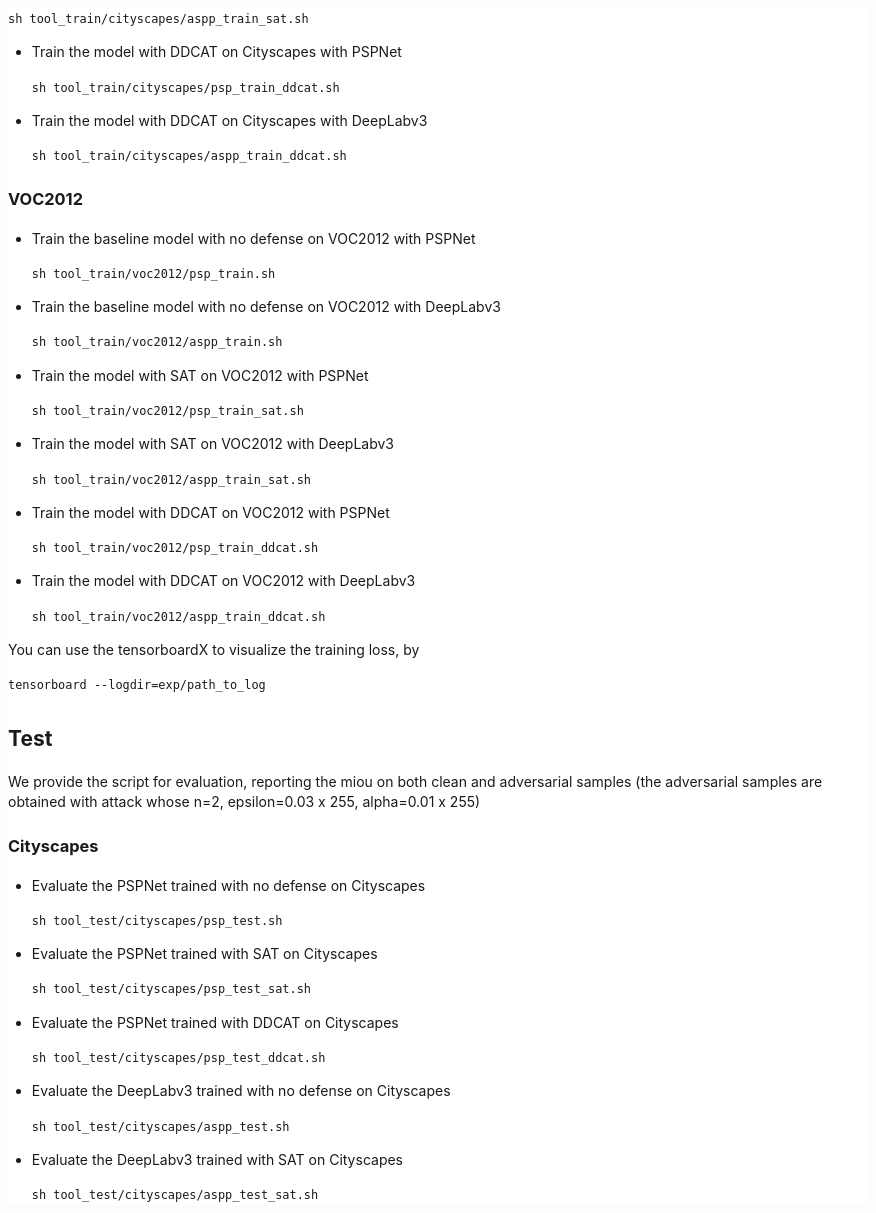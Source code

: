   ```
  sh tool_train/cityscapes/aspp_train_sat.sh
  ```
- Train the model with DDCAT on Cityscapes with PSPNet
  ```
  sh tool_train/cityscapes/psp_train_ddcat.sh
  ```
- Train the model with DDCAT on Cityscapes with DeepLabv3
  ```
  sh tool_train/cityscapes/aspp_train_ddcat.sh
  ```

### VOC2012
- Train the baseline model with no defense on VOC2012 with PSPNet
  ```
  sh tool_train/voc2012/psp_train.sh
  ```
- Train the baseline model with no defense on VOC2012 with DeepLabv3
  ```
  sh tool_train/voc2012/aspp_train.sh
  ```
- Train the model with SAT on VOC2012 with PSPNet
  ```
  sh tool_train/voc2012/psp_train_sat.sh
  ```
- Train the model with SAT on VOC2012 with DeepLabv3
  ```
  sh tool_train/voc2012/aspp_train_sat.sh
  ```
- Train the model with DDCAT on VOC2012 with PSPNet
  ```
  sh tool_train/voc2012/psp_train_ddcat.sh
  ```
- Train the model with DDCAT on VOC2012 with DeepLabv3
  ```
  sh tool_train/voc2012/aspp_train_ddcat.sh
  ```

You can use the tensorboardX to visualize the training loss, by
```
tensorboard --logdir=exp/path_to_log
```


## Test

We provide the script for evaluation, reporting the miou on both clean and adversarial samples
(the adversarial samples are obtained with attack whose n=2, epsilon=0.03 x 255, alpha=0.01 x 255)

### Cityscapes
- Evaluate the PSPNet trained with no defense on Cityscapes
  ```
  sh tool_test/cityscapes/psp_test.sh
  ```
- Evaluate the PSPNet trained with SAT on Cityscapes
  ```
  sh tool_test/cityscapes/psp_test_sat.sh
  ```
- Evaluate the PSPNet trained with DDCAT on Cityscapes
  ```
  sh tool_test/cityscapes/psp_test_ddcat.sh
  ```
- Evaluate the DeepLabv3 trained with no defense on Cityscapes
  ```
  sh tool_test/cityscapes/aspp_test.sh
  ```
- Evaluate the DeepLabv3 trained with SAT on Cityscapes
  ```
  sh tool_test/cityscapes/aspp_test_sat.sh
  ```